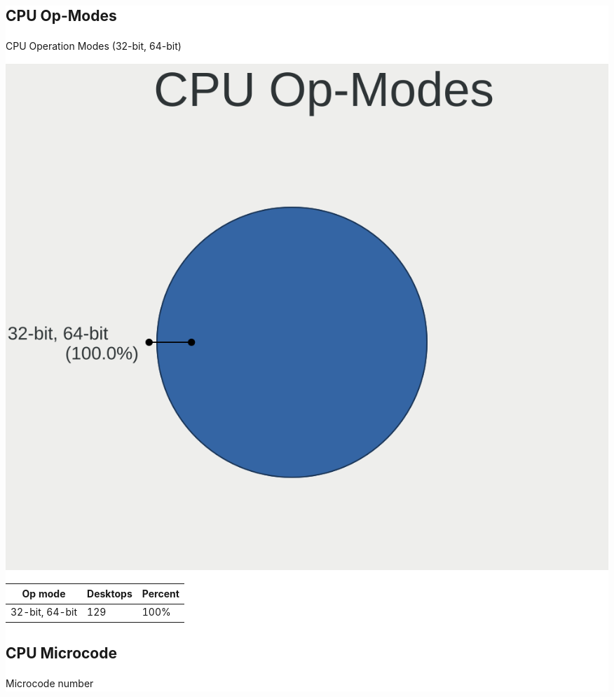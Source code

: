 CPU Op-Modes
------------

CPU Operation Modes (32-bit, 64-bit)

![CPU Op-Modes](./images/pie_chart/cpu_op_modes.svg)


| Op mode        | Desktops | Percent |
|----------------|----------|---------|
| 32-bit, 64-bit | 129      | 100%    |

CPU Microcode
-------------

Microcode number
